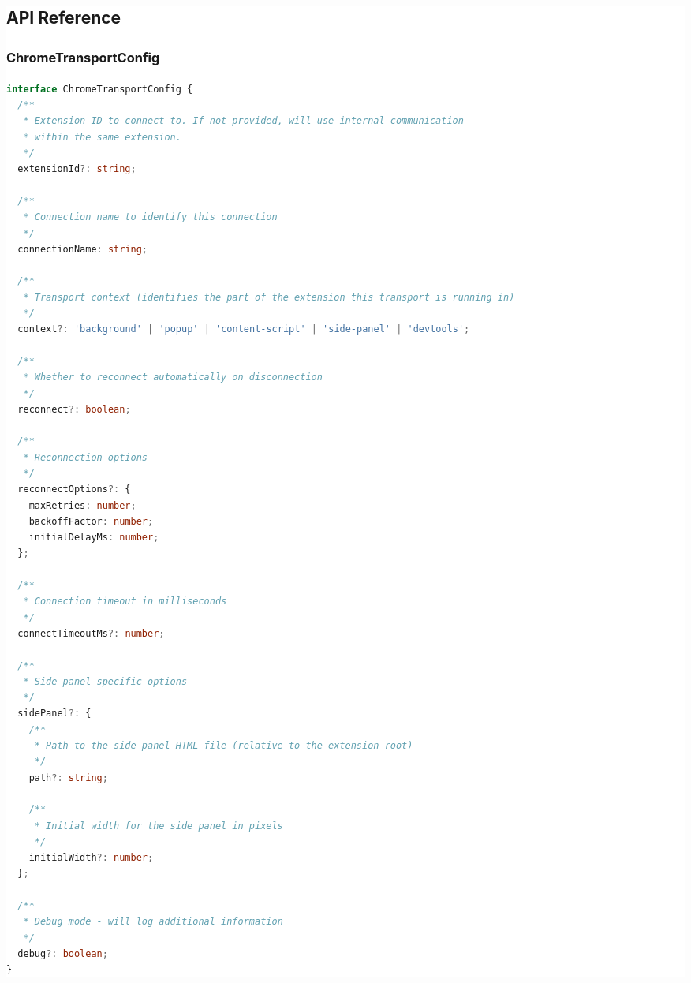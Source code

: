## API Reference

### ChromeTransportConfig

```typescript
interface ChromeTransportConfig {
  /**
   * Extension ID to connect to. If not provided, will use internal communication
   * within the same extension.
   */
  extensionId?: string;

  /**
   * Connection name to identify this connection
   */
  connectionName: string;

  /**
   * Transport context (identifies the part of the extension this transport is running in)
   */
  context?: 'background' | 'popup' | 'content-script' | 'side-panel' | 'devtools';

  /**
   * Whether to reconnect automatically on disconnection
   */
  reconnect?: boolean;

  /**
   * Reconnection options
   */
  reconnectOptions?: {
    maxRetries: number;
    backoffFactor: number;
    initialDelayMs: number;
  };

  /**
   * Connection timeout in milliseconds
   */
  connectTimeoutMs?: number;

  /**
   * Side panel specific options
   */
  sidePanel?: {
    /**
     * Path to the side panel HTML file (relative to the extension root)
     */
    path?: string;

    /**
     * Initial width for the side panel in pixels
     */
    initialWidth?: number;
  };

  /**
   * Debug mode - will log additional information
   */
  debug?: boolean;
}
```
